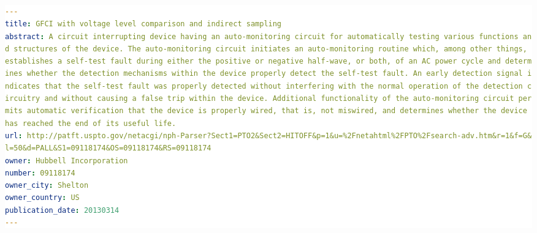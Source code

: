 ```yaml
---
title: GFCI with voltage level comparison and indirect sampling
abstract: A circuit interrupting device having an auto-monitoring circuit for automatically testing various functions and structures of the device. The auto-monitoring circuit initiates an auto-monitoring routine which, among other things, establishes a self-test fault during either the positive or negative half-wave, or both, of an AC power cycle and determines whether the detection mechanisms within the device properly detect the self-test fault. An early detection signal indicates that the self-test fault was properly detected without interfering with the normal operation of the detection circuitry and without causing a false trip within the device. Additional functionality of the auto-monitoring circuit permits automatic verification that the device is properly wired, that is, not miswired, and determines whether the device has reached the end of its useful life.
url: http://patft.uspto.gov/netacgi/nph-Parser?Sect1=PTO2&Sect2=HITOFF&p=1&u=%2Fnetahtml%2FPTO%2Fsearch-adv.htm&r=1&f=G&l=50&d=PALL&S1=09118174&OS=09118174&RS=09118174
owner: Hubbell Incorporation
number: 09118174
owner_city: Shelton
owner_country: US
publication_date: 20130314
---
```

